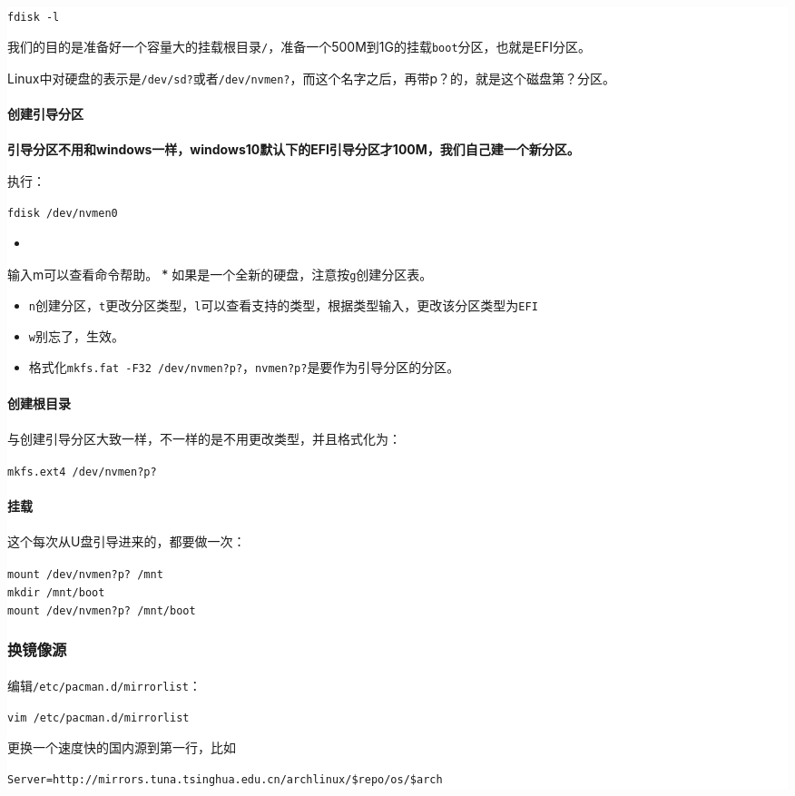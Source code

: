 ```
fdisk -l
```

我们的目的是准备好一个容量大的挂载根目录`/`，准备一个500M到1G的挂载`boot`分区，也就是EFI分区。

Linux中对硬盘的表示是`/dev/sd?`或者`/dev/nvmen?`，而这个名字之后，再带p？的，就是这个磁盘第？分区。

#### 创建引导分区

**引导分区不用和windows一样，windows10默认下的EFI引导分区才100M，我们自己建一个新分区。**

执行：

```shell
fdisk /dev/nvmen0
```

* 
输入m可以查看命令帮助。
* 
如果是一个全新的硬盘，注意按`g`创建分区表。

* 
  `n`创建分区，`t`更改分区类型，`l`可以查看支持的类型，根据类型输入，更改该分区类型为`EFI`

* 
  `w`别忘了，生效。
* 格式化`mkfs.fat -F32 /dev/nvmen?p?`，`nvmen?p?`是要作为引导分区的分区。

#### 创建根目录

与创建引导分区大致一样，不一样的是不用更改类型，并且格式化为：

```shell
mkfs.ext4 /dev/nvmen?p?
```

#### 挂载

这个每次从U盘引导进来的，都要做一次：
```
mount /dev/nvmen?p? /mnt
mkdir /mnt/boot
mount /dev/nvmen?p? /mnt/boot
```

### 换镜像源

编辑`/etc/pacman.d/mirrorlist`：

```shell
vim /etc/pacman.d/mirrorlist
```

更换一个速度快的国内源到第一行，比如

```
Server=http://mirrors.tuna.tsinghua.edu.cn/archlinux/$repo/os/$arch
```

